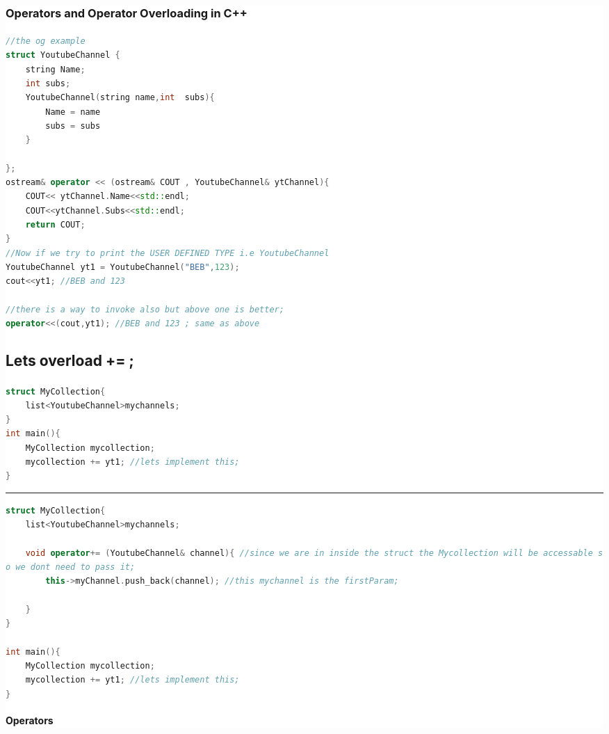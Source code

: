 ### Operators and Operator Overloading in C++
```cpp
//the og example
struct YoutubeChannel {
	string Name;
	int subs;
	YoutubeChannel(string name,int  subs){
		Name = name
		subs = subs
	}
	
};
ostream& operator << (ostream& COUT , YoutubeChannel& ytChannel){
	COUT<< ytChannel.Name<<std::endl;
	COUT<<ytChannel.Subs<<std::endl;
	return COUT;
}
//Now if we try to print the USER DEFINED TYPE i.e YoutubeChannel
YoutubeChannel yt1 = YoutubeChannel("BEB",123);
cout<<yt1; //BEB and 123

//there is a way to invoke also but above one is better;
operator<<(cout,yt1); //BEB and 123 ; same as above
```


## Lets overload += ;
```cpp
struct MyCollection{
	list<YoutubeChannel>mychannels;
}
int main(){
	MyCollection mycollection;
	mycollection += yt1; //lets implement this;
}
```


-------------------
```cpp
struct MyCollection{
	list<YoutubeChannel>mychannels;

	void operator+= (YoutubeChannel& channel){ //since we are in inside the struct the Mycollection will be accessable so we dont need to pass it;
		this->myChannel.push_back(channel); //this mychannel is the firstParam;
		
	}
}

int main(){
	MyCollection mycollection;
	mycollection += yt1; //lets implement this;
}
```
#### Operators
